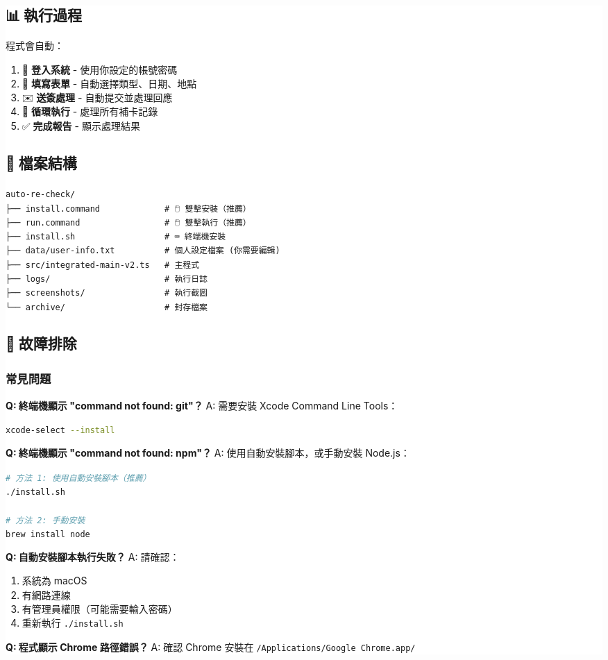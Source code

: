 ## 📊 執行過程

程式會自動：
1. 🔐 **登入系統** - 使用你設定的帳號密碼
2. 📝 **填寫表單** - 自動選擇類型、日期、地點
3. ✉️ **送簽處理** - 自動提交並處理回應
4. 🔄 **循環執行** - 處理所有補卡記錄
5. ✅ **完成報告** - 顯示處理結果

## 📁 檔案結構

```
auto-re-check/
├── install.command             # 🖱️ 雙擊安裝（推薦）
├── run.command                 # 🖱️ 雙擊執行（推薦）
├── install.sh                  # ⌨️ 終端機安裝
├── data/user-info.txt          # 個人設定檔案 (你需要編輯)
├── src/integrated-main-v2.ts   # 主程式
├── logs/                       # 執行日誌
├── screenshots/                # 執行截圖
└── archive/                    # 封存檔案
```

## 🔧 故障排除

### 常見問題

**Q: 終端機顯示 "command not found: git"？**
A: 需要安裝 Xcode Command Line Tools：
```bash
xcode-select --install
```

**Q: 終端機顯示 "command not found: npm"？**
A: 使用自動安裝腳本，或手動安裝 Node.js：
```bash
# 方法 1: 使用自動安裝腳本（推薦）
./install.sh

# 方法 2: 手動安裝
brew install node
```

**Q: 自動安裝腳本執行失敗？**
A: 請確認：
1. 系統為 macOS
2. 有網路連線
3. 有管理員權限（可能需要輸入密碼）
4. 重新執行 `./install.sh`

**Q: 程式顯示 Chrome 路徑錯誤？**
A: 確認 Chrome 安裝在 `/Applications/Google Chrome.app/`
